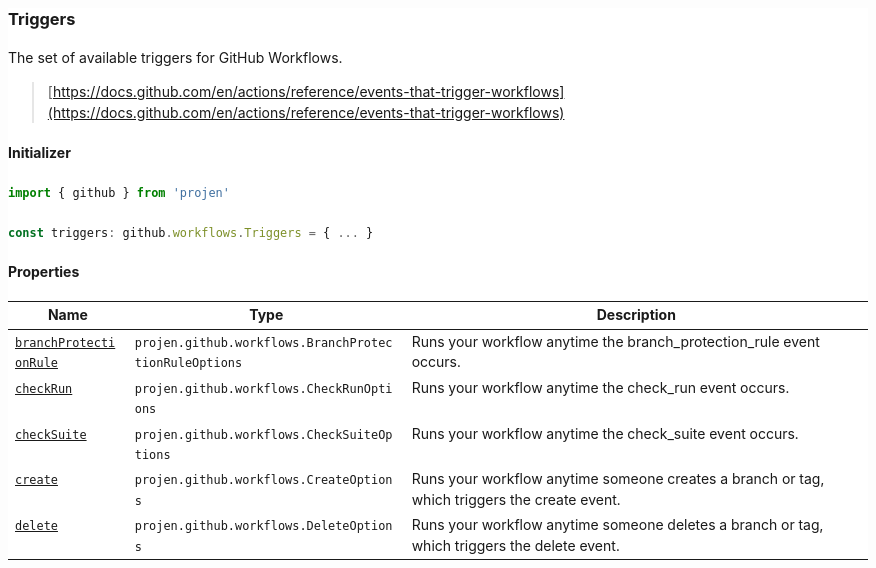 ### Triggers <a name="Triggers" id="projen.github.workflows.Triggers"></a>

The set of available triggers for GitHub Workflows.

> [https://docs.github.com/en/actions/reference/events-that-trigger-workflows](https://docs.github.com/en/actions/reference/events-that-trigger-workflows)

#### Initializer <a name="Initializer" id="projen.github.workflows.Triggers.Initializer"></a>

```typescript
import { github } from 'projen'

const triggers: github.workflows.Triggers = { ... }
```

#### Properties <a name="Properties" id="Properties"></a>

| **Name** | **Type** | **Description** |
| --- | --- | --- |
| <code><a href="#projen.github.workflows.Triggers.property.branchProtectionRule">branchProtectionRule</a></code> | <code>projen.github.workflows.BranchProtectionRuleOptions</code> | Runs your workflow anytime the branch_protection_rule event occurs. |
| <code><a href="#projen.github.workflows.Triggers.property.checkRun">checkRun</a></code> | <code>projen.github.workflows.CheckRunOptions</code> | Runs your workflow anytime the check_run event occurs. |
| <code><a href="#projen.github.workflows.Triggers.property.checkSuite">checkSuite</a></code> | <code>projen.github.workflows.CheckSuiteOptions</code> | Runs your workflow anytime the check_suite event occurs. |
| <code><a href="#projen.github.workflows.Triggers.property.create">create</a></code> | <code>projen.github.workflows.CreateOptions</code> | Runs your workflow anytime someone creates a branch or tag, which triggers the create event. |
| <code><a href="#projen.github.workflows.Triggers.property.delete">delete</a></code> | <code>projen.github.workflows.DeleteOptions</code> | Runs your workflow anytime someone deletes a branch or tag, which triggers the delete event. |

